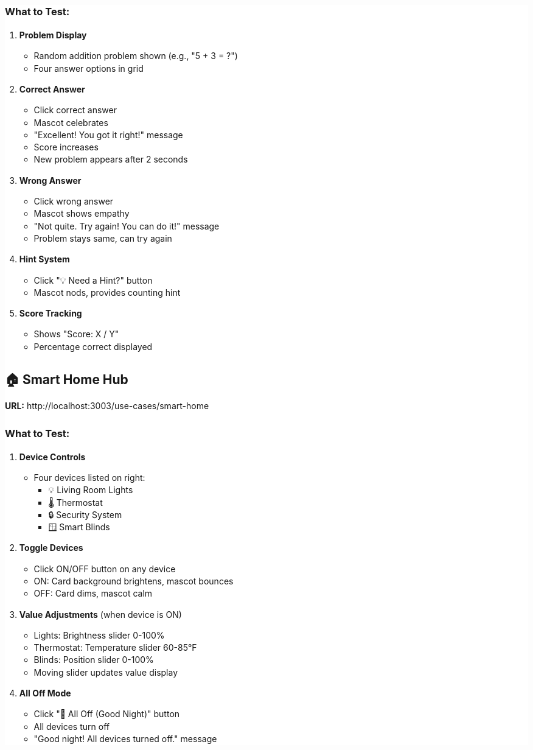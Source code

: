 ### What to Test:
1. **Problem Display**
   - Random addition problem shown (e.g., "5 + 3 = ?")
   - Four answer options in grid

2. **Correct Answer**
   - Click correct answer
   - Mascot celebrates
   - "Excellent! You got it right!" message
   - Score increases
   - New problem appears after 2 seconds

3. **Wrong Answer**
   - Click wrong answer
   - Mascot shows empathy
   - "Not quite. Try again! You can do it!" message
   - Problem stays same, can try again

4. **Hint System**
   - Click "💡 Need a Hint?" button
   - Mascot nods, provides counting hint

5. **Score Tracking**
   - Shows "Score: X / Y"
   - Percentage correct displayed

## 🏠 Smart Home Hub
**URL:** http://localhost:3003/use-cases/smart-home

### What to Test:
1. **Device Controls**
   - Four devices listed on right:
     - 💡 Living Room Lights
     - 🌡️ Thermostat
     - 🔒 Security System
     - 🪟 Smart Blinds

2. **Toggle Devices**
   - Click ON/OFF button on any device
   - ON: Card background brightens, mascot bounces
   - OFF: Card dims, mascot calm

3. **Value Adjustments** (when device is ON)
   - Lights: Brightness slider 0-100%
   - Thermostat: Temperature slider 60-85°F
   - Blinds: Position slider 0-100%
   - Moving slider updates value display

4. **All Off Mode**
   - Click "🌙 All Off (Good Night)" button
   - All devices turn off
   - "Good night! All devices turned off." message
